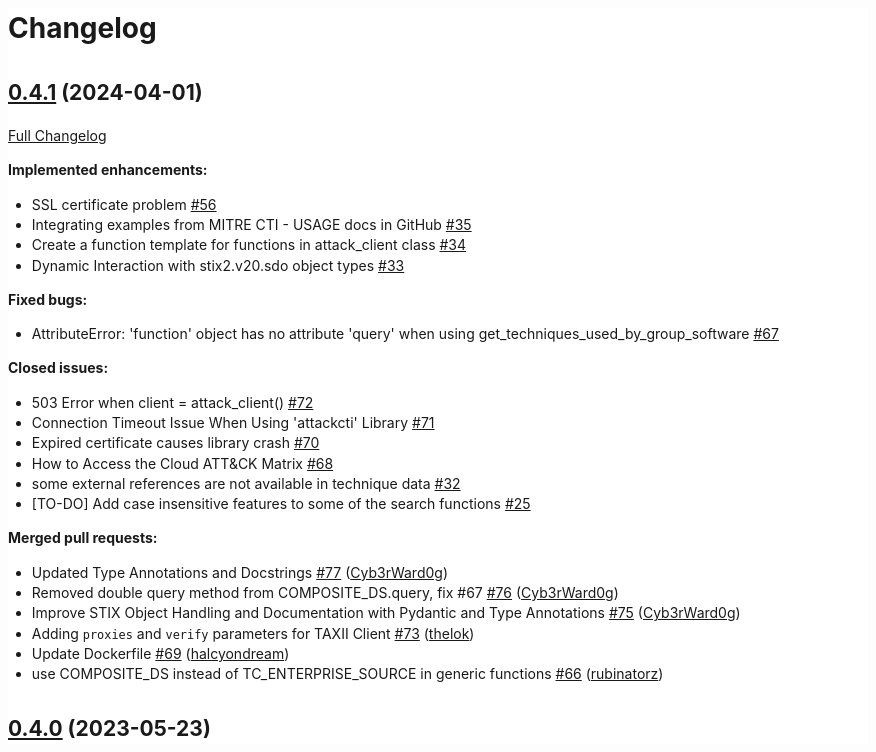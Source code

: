# Changelog

## [0.4.1](https://github.com/OTRF/ATTACK-Python-Client/tree/0.4.1) (2024-04-01)

[Full Changelog](https://github.com/OTRF/ATTACK-Python-Client/compare/0.4.0...0.4.1)

**Implemented enhancements:**

- SSL certificate problem [\#56](https://github.com/OTRF/ATTACK-Python-Client/issues/56)
- Integrating examples from MITRE CTI - USAGE docs in GitHub [\#35](https://github.com/OTRF/ATTACK-Python-Client/issues/35)
- Create a function template for functions in attack\_client class  [\#34](https://github.com/OTRF/ATTACK-Python-Client/issues/34)
- Dynamic Interaction with stix2.v20.sdo object types [\#33](https://github.com/OTRF/ATTACK-Python-Client/issues/33)

**Fixed bugs:**

- AttributeError: 'function' object has no attribute 'query' when using get\_techniques\_used\_by\_group\_software [\#67](https://github.com/OTRF/ATTACK-Python-Client/issues/67)

**Closed issues:**

- 503 Error when client = attack\_client\(\) [\#72](https://github.com/OTRF/ATTACK-Python-Client/issues/72)
- Connection Timeout Issue When Using 'attackcti' Library [\#71](https://github.com/OTRF/ATTACK-Python-Client/issues/71)
- Expired certificate causes library crash [\#70](https://github.com/OTRF/ATTACK-Python-Client/issues/70)
- How to Access the Cloud ATT&CK Matrix [\#68](https://github.com/OTRF/ATTACK-Python-Client/issues/68)
- some external references are not available in technique data [\#32](https://github.com/OTRF/ATTACK-Python-Client/issues/32)
- \[TO-DO\] Add case insensitive features to some of the search functions  [\#25](https://github.com/OTRF/ATTACK-Python-Client/issues/25)

**Merged pull requests:**

- Updated Type Annotations and Docstrings [\#77](https://github.com/OTRF/ATTACK-Python-Client/pull/77) ([Cyb3rWard0g](https://github.com/Cyb3rWard0g))
- Removed double query method from COMPOSITE\_DS.query, fix \#67 [\#76](https://github.com/OTRF/ATTACK-Python-Client/pull/76) ([Cyb3rWard0g](https://github.com/Cyb3rWard0g))
- Improve STIX Object Handling and Documentation with Pydantic and Type Annotations [\#75](https://github.com/OTRF/ATTACK-Python-Client/pull/75) ([Cyb3rWard0g](https://github.com/Cyb3rWard0g))
- Adding `proxies` and `verify` parameters for TAXII Client [\#73](https://github.com/OTRF/ATTACK-Python-Client/pull/73) ([thelok](https://github.com/thelok))
- Update Dockerfile [\#69](https://github.com/OTRF/ATTACK-Python-Client/pull/69) ([halcyondream](https://github.com/halcyondream))
- use COMPOSITE\_DS instead of TC\_ENTERPRISE\_SOURCE in generic functions [\#66](https://github.com/OTRF/ATTACK-Python-Client/pull/66) ([rubinatorz](https://github.com/rubinatorz))

## [0.4.0](https://github.com/OTRF/ATTACK-Python-Client/tree/0.4.0) (2023-05-23)
